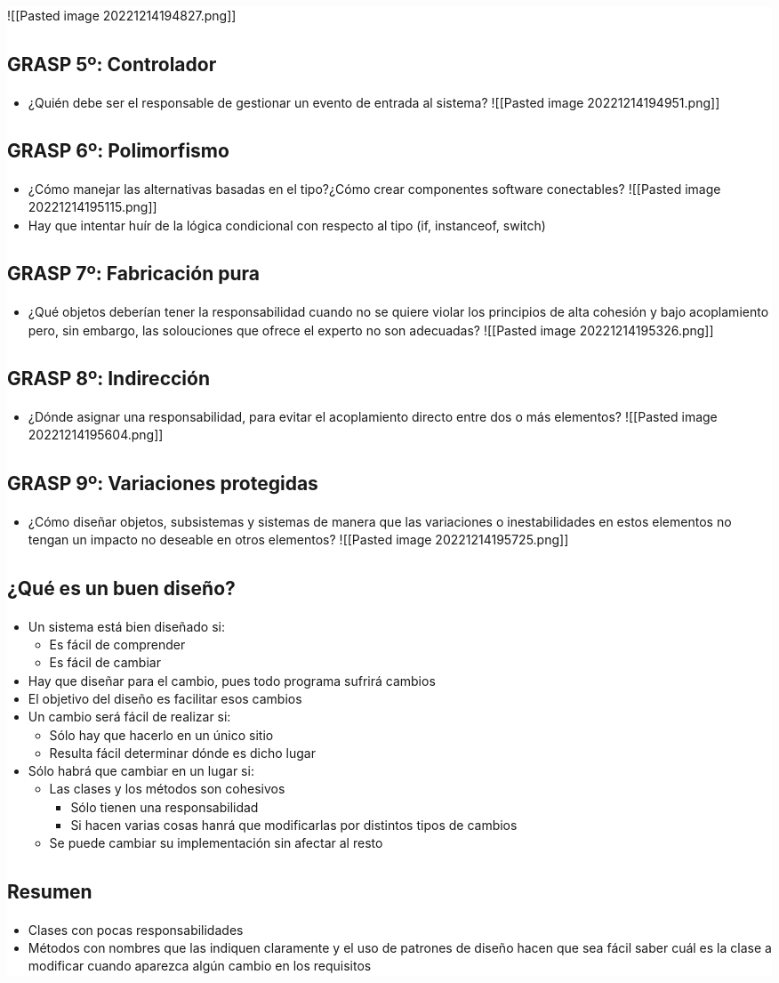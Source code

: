![[Pasted image 20221214194827.png]]

## GRASP 5º: Controlador
- ¿Quién debe ser el responsable de gestionar un evento de entrada al sistema?
![[Pasted image 20221214194951.png]]

## GRASP 6º: Polimorfismo
- ¿Cómo manejar las alternativas basadas en el tipo?¿Cómo crear componentes software conectables?
![[Pasted image 20221214195115.png]]
- Hay que intentar huír de la lógica condicional con respecto al tipo (if, instanceof, switch)

## GRASP 7º: Fabricación pura
- ¿Qué objetos deberían tener la responsabilidad cuando no se quiere violar los principios de alta cohesión y bajo acoplamiento pero, sin embargo, las solouciones que ofrece el experto no son adecuadas?
![[Pasted image 20221214195326.png]]

## GRASP 8º: Indirección
- ¿Dónde asignar una responsabilidad, para evitar el acoplamiento directo entre dos o más elementos?
![[Pasted image 20221214195604.png]]

## GRASP 9º: Variaciones protegidas
- ¿Cómo diseñar objetos, subsistemas y sistemas de manera que las variaciones o inestabilidades en estos elementos no tengan un impacto no deseable en otros elementos?
![[Pasted image 20221214195725.png]]

## ¿Qué es un buen diseño?
- Un sistema está bien diseñado si:
	- Es fácil de comprender
	- Es fácil de cambiar
- Hay que diseñar para el cambio, pues todo programa sufrirá cambios
- El objetivo del diseño es facilitar esos cambios
- Un cambio será fácil de realizar si:
	- Sólo hay que hacerlo en un único sitio
	- Resulta fácil determinar dónde es dicho lugar
- Sólo habrá que cambiar en un lugar si:
	- Las clases y los métodos son cohesivos
		- Sólo tienen una responsabilidad
		- Si hacen varias cosas hanrá que modificarlas por distintos tipos de cambios
	- Se puede cambiar su implementación sin afectar al resto

## Resumen
- Clases con pocas responsabilidades
- Métodos con nombres que las indiquen claramente y el uso de patrones de diseño hacen que sea fácil saber cuál es la clase a modificar cuando aparezca algún cambio en los requisitos
